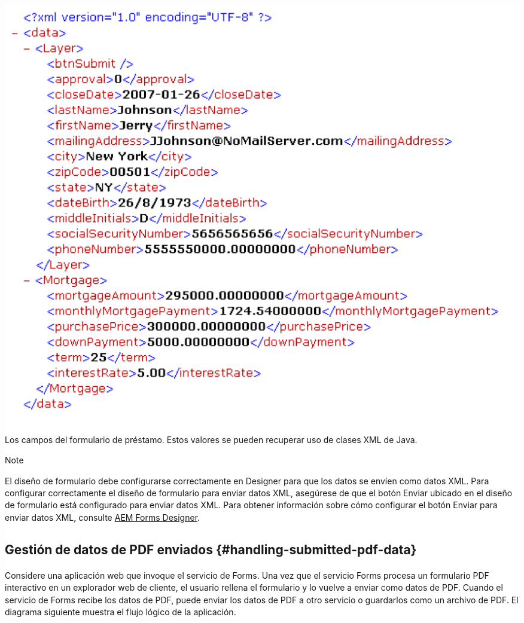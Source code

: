 ![hs_hs_loandata](assets/hs_hs_loandata.png)

Los campos del formulario de préstamo. Estos valores se pueden recuperar
uso de clases XML de Java.

>[!NOTE]
>
>El diseño de formulario debe configurarse correctamente en Designer para que los datos se envíen como datos XML. Para configurar correctamente el diseño de formulario para enviar datos XML, asegúrese de que el botón Enviar ubicado en el diseño de formulario está configurado para enviar datos XML. Para obtener información sobre cómo configurar el botón Enviar para enviar datos XML, consulte [AEM Forms Designer](https://www.adobe.com/go/learn_aemforms_designer_63).

## Gestión de datos de PDF enviados {#handling-submitted-pdf-data}

Considere una aplicación web que invoque el servicio de Forms. Una vez que el servicio Forms procesa un formulario PDF interactivo en un explorador web de cliente, el usuario rellena el formulario y lo vuelve a enviar como datos de PDF. Cuando el servicio de Forms recibe los datos de PDF, puede enviar los datos de PDF a otro servicio o guardarlos como un archivo de PDF. El diagrama siguiente muestra el flujo lógico de la aplicación.
